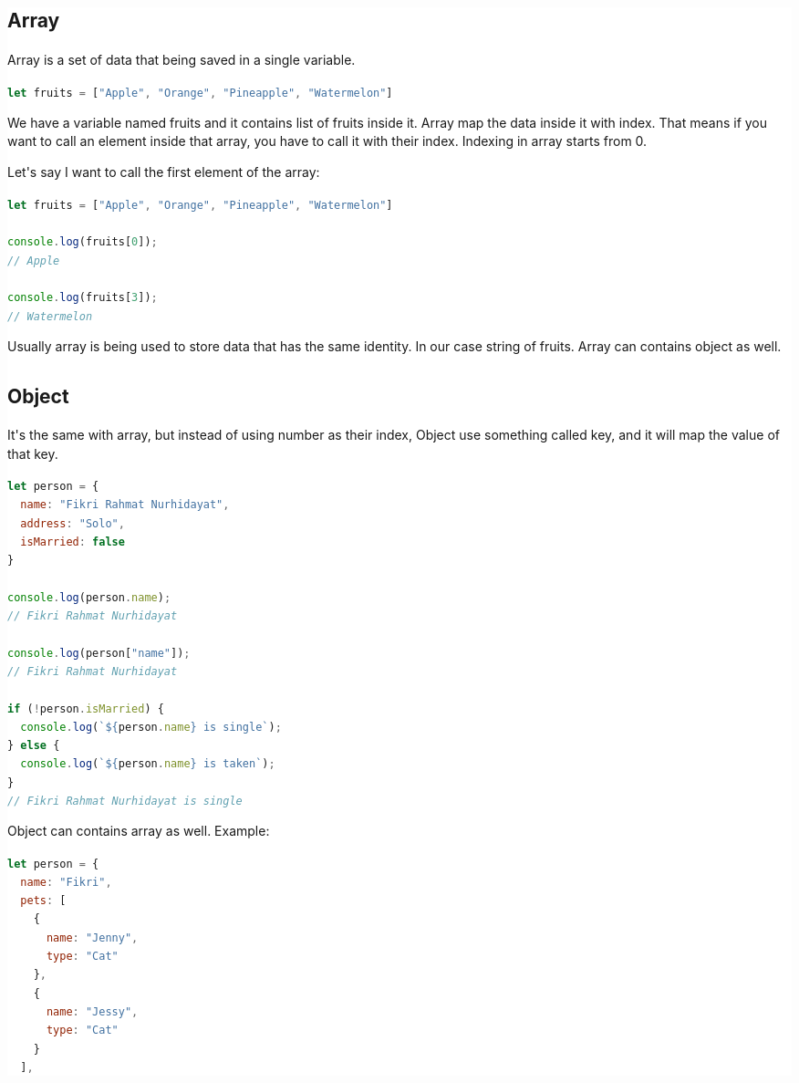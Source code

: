 ## Array
Array is a set of data that being saved in a single variable.

```js
let fruits = ["Apple", "Orange", "Pineapple", "Watermelon"]
```

We have a variable named fruits and it contains list of fruits inside it. Array map the data inside it with index. That means if you want to call an element inside that array, you have to call it with their index. Indexing in array starts from 0.

Let's say I want to call the first element of the array:

```js
let fruits = ["Apple", "Orange", "Pineapple", "Watermelon"]

console.log(fruits[0]);
// Apple

console.log(fruits[3]);
// Watermelon
```

Usually array is being used to store data that has the same identity. In our case string of fruits. Array can contains object as well.

## Object

It's the same with array, but instead of using number as their index, Object use something called key, and it will map the value of that key.

```js
let person = {
  name: "Fikri Rahmat Nurhidayat",
  address: "Solo",
  isMarried: false
}

console.log(person.name);
// Fikri Rahmat Nurhidayat

console.log(person["name"]);
// Fikri Rahmat Nurhidayat

if (!person.isMarried) {
  console.log(`${person.name} is single`);
} else {
  console.log(`${person.name} is taken`);
}
// Fikri Rahmat Nurhidayat is single
```

Object can contains array as well. Example:

```js
let person = {
  name: "Fikri",
  pets: [
    {
      name: "Jenny",
      type: "Cat"
    },
    {
      name: "Jessy",
      type: "Cat"
    }
  ],
```
